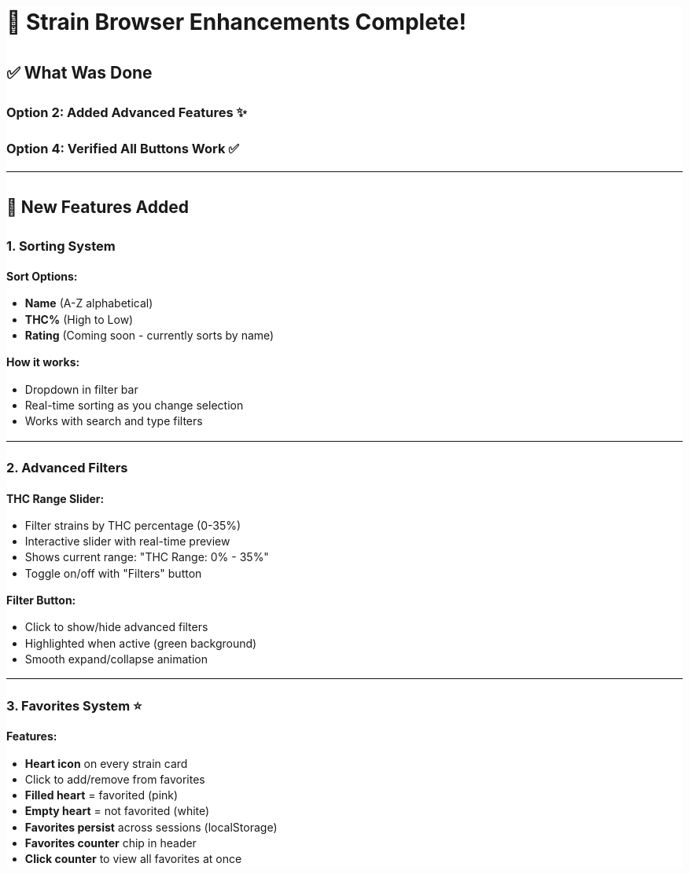 # 🎉 Strain Browser Enhancements Complete!

## ✅ What Was Done

### **Option 2: Added Advanced Features** ✨
### **Option 4: Verified All Buttons Work** ✅

---

## 🚀 New Features Added

### **1. Sorting System**

**Sort Options:**
- **Name** (A-Z alphabetical)
- **THC%** (High to Low)
- **Rating** (Coming soon - currently sorts by name)

**How it works:**
- Dropdown in filter bar
- Real-time sorting as you change selection
- Works with search and type filters

---

### **2. Advanced Filters**

**THC Range Slider:**
- Filter strains by THC percentage (0-35%)
- Interactive slider with real-time preview
- Shows current range: "THC Range: 0% - 35%"
- Toggle on/off with "Filters" button

**Filter Button:**
- Click to show/hide advanced filters
- Highlighted when active (green background)
- Smooth expand/collapse animation

---

### **3. Favorites System** ⭐

**Features:**
- **Heart icon** on every strain card
- Click to add/remove from favorites
- **Filled heart** = favorited (pink)
- **Empty heart** = not favorited (white)
- **Favorites persist** across sessions (localStorage)
- **Favorites counter** chip in header
- **Click counter** to view all favorites at once
